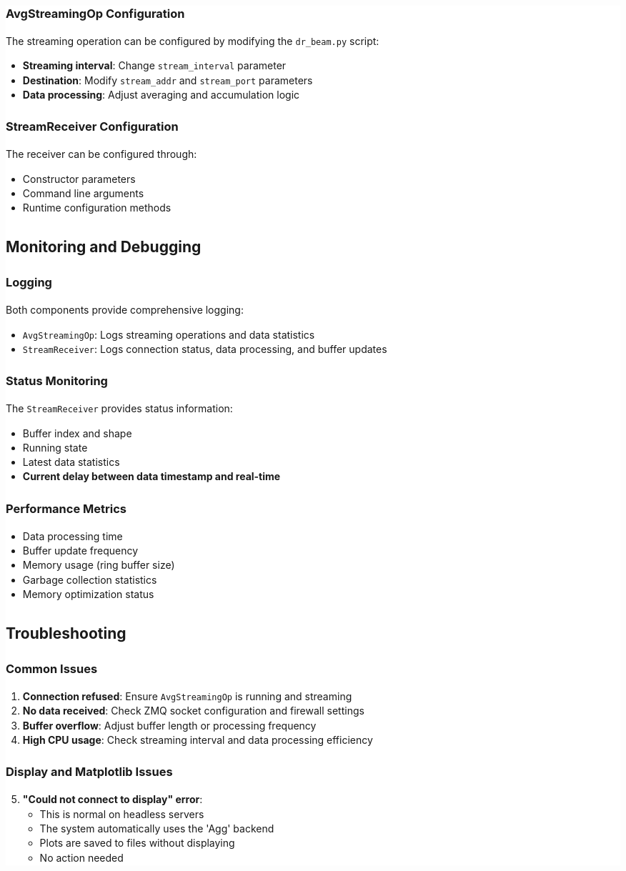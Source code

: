 ### AvgStreamingOp Configuration

The streaming operation can be configured by modifying the `dr_beam.py` script:

- **Streaming interval**: Change `stream_interval` parameter
- **Destination**: Modify `stream_addr` and `stream_port` parameters
- **Data processing**: Adjust averaging and accumulation logic

### StreamReceiver Configuration

The receiver can be configured through:

- Constructor parameters
- Command line arguments
- Runtime configuration methods

## Monitoring and Debugging

### Logging

Both components provide comprehensive logging:
- `AvgStreamingOp`: Logs streaming operations and data statistics
- `StreamReceiver`: Logs connection status, data processing, and buffer updates

### Status Monitoring

The `StreamReceiver` provides status information:
- Buffer index and shape
- Running state
- Latest data statistics
- **Current delay between data timestamp and real-time**

### Performance Metrics

- Data processing time
- Buffer update frequency
- Memory usage (ring buffer size)
- Garbage collection statistics
- Memory optimization status

## Troubleshooting

### Common Issues

1. **Connection refused**: Ensure `AvgStreamingOp` is running and streaming
2. **No data received**: Check ZMQ socket configuration and firewall settings
3. **Buffer overflow**: Adjust buffer length or processing frequency
4. **High CPU usage**: Check streaming interval and data processing efficiency

### Display and Matplotlib Issues

5. **"Could not connect to display" error**: 
   - This is normal on headless servers
   - The system automatically uses the 'Agg' backend
   - Plots are saved to files without displaying
   - No action needed
